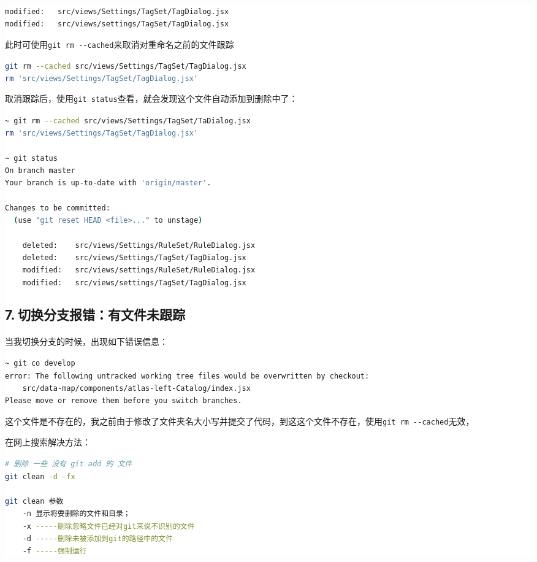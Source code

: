 ```bash
modified:   src/views/Settings/TagSet/TagDialog.jsx
modified:   src/views/settings/TagSet/TagDialog.jsx
```

此时可使用`git rm --cached`来取消对重命名之前的文件跟踪

```bash
git rm --cached src/views/Settings/TagSet/TagDialog.jsx
rm 'src/views/Settings/TagSet/TagDialog.jsx'
```

取消跟踪后，使用`git status`查看，就会发现这个文件自动添加到删除中了：

```bash
~ git rm --cached src/views/Settings/TagSet/TaDialog.jsx
rm 'src/views/Settings/TagSet/TagDialog.jsx'

~ git status
On branch master
Your branch is up-to-date with 'origin/master'.

Changes to be committed:
  (use "git reset HEAD <file>..." to unstage)

	deleted:    src/views/Settings/RuleSet/RuleDialog.jsx
	deleted:    src/views/Settings/TagSet/TagDialog.jsx
	modified:   src/views/settings/RuleSet/RuleDialog.jsx
	modified:   src/views/settings/TagSet/TagDialog.jsx
```

## 7. 切换分支报错：有文件未跟踪

当我切换分支的时候，出现如下错误信息：

```bash
~ git co develop
error: The following untracked working tree files would be overwritten by checkout:
	src/data-map/components/atlas-left-Catalog/index.jsx
Please move or remove them before you switch branches.
```

这个文件是不存在的，我之前由于修改了文件夹名大小写并提交了代码，到这这个文件不存在，使用`git rm --cached`无效，

在网上搜索解决方法：

```bash
# 删除 一些 没有 git add 的 文件
git clean -d -fx

git clean 参数 
    -n 显示将要删除的文件和目录；
    -x -----删除忽略文件已经对git来说不识别的文件
    -d -----删除未被添加到git的路径中的文件
    -f -----强制运行
```
